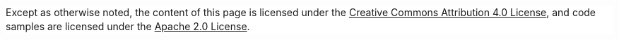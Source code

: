 
Except as otherwise noted, the content of this page is licensed under the
[Creative Commons Attribution 4.0 License](https://creativecommons.org/licenses/by/4.0/),
and code samples are licensed under the
[Apache 2.0 License](https://www.apache.org/licenses/LICENSE-2.0).
